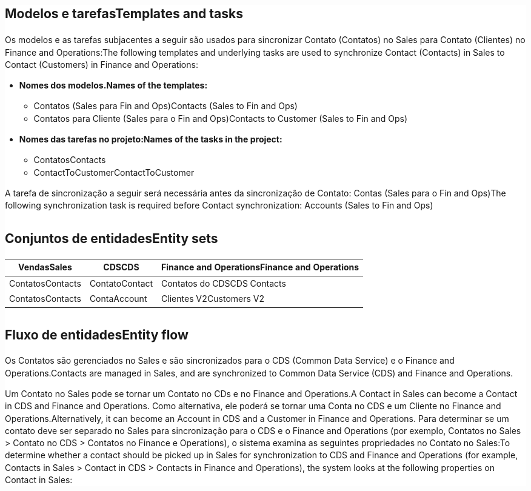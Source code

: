 ## <a name="templates-and-tasks"></a><span data-ttu-id="ac6f6-106">Modelos e tarefas</span><span class="sxs-lookup"><span data-stu-id="ac6f6-106">Templates and tasks</span></span>

<span data-ttu-id="ac6f6-107">Os modelos e as tarefas subjacentes a seguir são usados para sincronizar Contato (Contatos) no Sales para Contato (Clientes) no Finance and Operations:</span><span class="sxs-lookup"><span data-stu-id="ac6f6-107">The following templates and underlying tasks are used to synchronize Contact (Contacts) in Sales to Contact (Customers) in Finance and Operations:</span></span>

- <span data-ttu-id="ac6f6-108">**Nomes dos modelos.**</span><span class="sxs-lookup"><span data-stu-id="ac6f6-108">**Names of the templates:**</span></span>

    - <span data-ttu-id="ac6f6-109">Contatos (Sales para Fin and Ops)</span><span class="sxs-lookup"><span data-stu-id="ac6f6-109">Contacts (Sales to Fin and Ops)</span></span>
    - <span data-ttu-id="ac6f6-110">Contatos para Cliente (Sales para o Fin and Ops)</span><span class="sxs-lookup"><span data-stu-id="ac6f6-110">Contacts to Customer (Sales to Fin and Ops)</span></span>

- <span data-ttu-id="ac6f6-111">**Nomes das tarefas no projeto:**</span><span class="sxs-lookup"><span data-stu-id="ac6f6-111">**Names of the tasks in the project:**</span></span>

    - <span data-ttu-id="ac6f6-112">Contatos</span><span class="sxs-lookup"><span data-stu-id="ac6f6-112">Contacts</span></span>
    - <span data-ttu-id="ac6f6-113">ContactToCustomer</span><span class="sxs-lookup"><span data-stu-id="ac6f6-113">ContactToCustomer</span></span>

<span data-ttu-id="ac6f6-114">A tarefa de sincronização a seguir será necessária antes da sincronização de Contato: Contas (Sales para o Fin and Ops)</span><span class="sxs-lookup"><span data-stu-id="ac6f6-114">The following synchronization task is required before Contact synchronization: Accounts (Sales to Fin and Ops)</span></span>

## <a name="entity-sets"></a><span data-ttu-id="ac6f6-115">Conjuntos de entidades</span><span class="sxs-lookup"><span data-stu-id="ac6f6-115">Entity sets</span></span>

| <span data-ttu-id="ac6f6-116">Vendas</span><span class="sxs-lookup"><span data-stu-id="ac6f6-116">Sales</span></span>    | <span data-ttu-id="ac6f6-117">CDS</span><span class="sxs-lookup"><span data-stu-id="ac6f6-117">CDS</span></span>     | <span data-ttu-id="ac6f6-118">Finance and Operations</span><span class="sxs-lookup"><span data-stu-id="ac6f6-118">Finance and Operations</span></span> |
|----------|---------|------------------------|
| <span data-ttu-id="ac6f6-119">Contatos</span><span class="sxs-lookup"><span data-stu-id="ac6f6-119">Contacts</span></span> | <span data-ttu-id="ac6f6-120">Contato</span><span class="sxs-lookup"><span data-stu-id="ac6f6-120">Contact</span></span> | <span data-ttu-id="ac6f6-121">Contatos do CDS</span><span class="sxs-lookup"><span data-stu-id="ac6f6-121">CDS Contacts</span></span>           |
| <span data-ttu-id="ac6f6-122">Contatos</span><span class="sxs-lookup"><span data-stu-id="ac6f6-122">Contacts</span></span> | <span data-ttu-id="ac6f6-123">Conta</span><span class="sxs-lookup"><span data-stu-id="ac6f6-123">Account</span></span> | <span data-ttu-id="ac6f6-124">Clientes V2</span><span class="sxs-lookup"><span data-stu-id="ac6f6-124">Customers V2</span></span>           |

## <a name="entity-flow"></a><span data-ttu-id="ac6f6-125">Fluxo de entidades</span><span class="sxs-lookup"><span data-stu-id="ac6f6-125">Entity flow</span></span>

<span data-ttu-id="ac6f6-126">Os Contatos são gerenciados no Sales e são sincronizados para o CDS (Common Data Service) e o Finance and Operations.</span><span class="sxs-lookup"><span data-stu-id="ac6f6-126">Contacts are managed in Sales, and are synchronized to Common Data Service (CDS) and Finance and Operations.</span></span>

<span data-ttu-id="ac6f6-127">Um Contato no Sales pode se tornar um Contato no CDs e no Finance and Operations.</span><span class="sxs-lookup"><span data-stu-id="ac6f6-127">A Contact in Sales can become a Contact in CDS and Finance and Operations.</span></span> <span data-ttu-id="ac6f6-128">Como alternativa, ele poderá se tornar uma Conta no CDS e um Cliente no Finance and Operations.</span><span class="sxs-lookup"><span data-stu-id="ac6f6-128">Alternatively, it can become an Account in CDS and a Customer in Finance and Operations.</span></span> <span data-ttu-id="ac6f6-129">Para determinar se um contato deve ser separado no Sales para sincronização para o CDS e o Finance and Operations (por exemplo, Contatos no Sales &gt; Contato no CDS &gt; Contatos no Finance e Operations), o sistema examina as seguintes propriedades no Contato no Sales:</span><span class="sxs-lookup"><span data-stu-id="ac6f6-129">To determine whether a contact should be picked up in Sales for synchronization to CDS and Finance and Operations (for example, Contacts in Sales &gt; Contact in CDS &gt; Contacts in Finance and Operations), the system looks at the following properties on Contact in Sales:</span></span>
